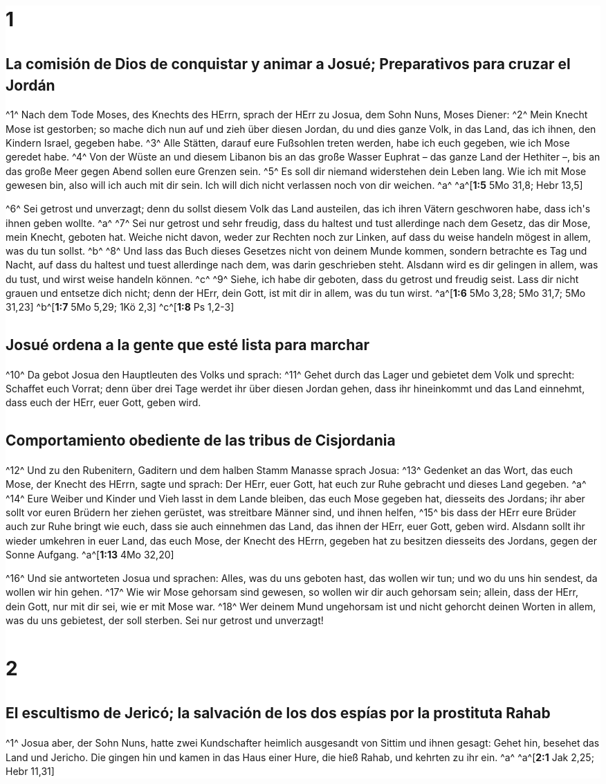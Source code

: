 # 1
## La comisión de Dios de conquistar y animar a Josué; Preparativos para cruzar el Jordán
^1^ Nach dem Tode Moses, des Knechts des HErrn, sprach der HErr zu Josua, dem Sohn Nuns, Moses Diener: ^2^ Mein Knecht Mose ist gestorben; so mache dich nun auf und zieh über diesen Jordan, du und dies ganze Volk, in das Land, das ich ihnen, den Kindern Israel, gegeben habe. ^3^ Alle Stätten, darauf eure Fußsohlen treten werden, habe ich euch gegeben, wie ich Mose geredet habe. ^4^ Von der Wüste an und diesem Libanon bis an das große Wasser Euphrat – das ganze Land der Hethiter –, bis an das große Meer gegen Abend sollen eure Grenzen sein. ^5^ Es soll dir niemand widerstehen dein Leben lang. Wie ich mit Mose gewesen bin, also will ich auch mit dir sein. Ich will dich nicht verlassen noch von dir weichen. ^a^ 
^a^[**1:5** 5Mo 31,8; Hebr 13,5]

^6^ Sei getrost und unverzagt; denn du sollst diesem Volk das Land austeilen, das ich ihren Vätern geschworen habe, dass ich's ihnen geben wollte. ^a^ ^7^ Sei nur getrost und sehr freudig, dass du haltest und tust allerdinge nach dem Gesetz, das dir Mose, mein Knecht, geboten hat. Weiche nicht davon, weder zur Rechten noch zur Linken, auf dass du weise handeln mögest in allem, was du tun sollst. ^b^ ^8^ Und lass das Buch dieses Gesetzes nicht von deinem Munde kommen, sondern betrachte es Tag und Nacht, auf dass du haltest und tuest allerdinge nach dem, was darin geschrieben steht. Alsdann wird es dir gelingen in allem, was du tust, und wirst weise handeln können. ^c^ ^9^ Siehe, ich habe dir geboten, dass du getrost und freudig seist. Lass dir nicht grauen und entsetze dich nicht; denn der HErr, dein Gott, ist mit dir in allem, was du tun wirst.
^a^[**1:6** 5Mo 3,28; 5Mo 31,7; 5Mo 31,23] ^b^[**1:7** 5Mo 5,29; 1Kö 2,3] ^c^[**1:8** Ps 1,2-3]

## Josué ordena a la gente que esté lista para marchar
^10^ Da gebot Josua den Hauptleuten des Volks und sprach: ^11^ Gehet durch das Lager und gebietet dem Volk und sprecht: Schaffet euch Vorrat; denn über drei Tage werdet ihr über diesen Jordan gehen, dass ihr hineinkommt und das Land einnehmt, dass euch der HErr, euer Gott, geben wird. 

## Comportamiento obediente de las tribus de Cisjordania
^12^ Und zu den Rubenitern, Gaditern und dem halben Stamm Manasse sprach Josua: ^13^ Gedenket an das Wort, das euch Mose, der Knecht des HErrn, sagte und sprach: Der HErr, euer Gott, hat euch zur Ruhe gebracht und dieses Land gegeben. ^a^ ^14^ Eure Weiber und Kinder und Vieh lasst in dem Lande bleiben, das euch Mose gegeben hat, diesseits des Jordans; ihr aber sollt vor euren Brüdern her ziehen gerüstet, was streitbare Männer sind, und ihnen helfen, ^15^ bis dass der HErr eure Brüder auch zur Ruhe bringt wie euch, dass sie auch einnehmen das Land, das ihnen der HErr, euer Gott, geben wird. Alsdann sollt ihr wieder umkehren in euer Land, das euch Mose, der Knecht des HErrn, gegeben hat zu besitzen diesseits des Jordans, gegen der Sonne Aufgang. 
^a^[**1:13** 4Mo 32,20]

^16^ Und sie antworteten Josua und sprachen: Alles, was du uns geboten hast, das wollen wir tun; und wo du uns hin sendest, da wollen wir hin gehen. ^17^ Wie wir Mose gehorsam sind gewesen, so wollen wir dir auch gehorsam sein; allein, dass der HErr, dein Gott, nur mit dir sei, wie er mit Mose war. ^18^ Wer deinem Mund ungehorsam ist und nicht gehorcht deinen Worten in allem, was du uns gebietest, der soll sterben. Sei nur getrost und unverzagt!

# 2
## El escultismo de Jericó; la salvación de los dos espías por la prostituta Rahab
^1^ Josua aber, der Sohn Nuns, hatte zwei Kundschafter heimlich ausgesandt von Sittim und ihnen gesagt: Gehet hin, besehet das Land und Jericho. Die gingen hin und kamen in das Haus einer Hure, die hieß Rahab, und kehrten zu ihr ein. ^a^ 
^a^[**2:1** Jak 2,25; Hebr 11,31]
